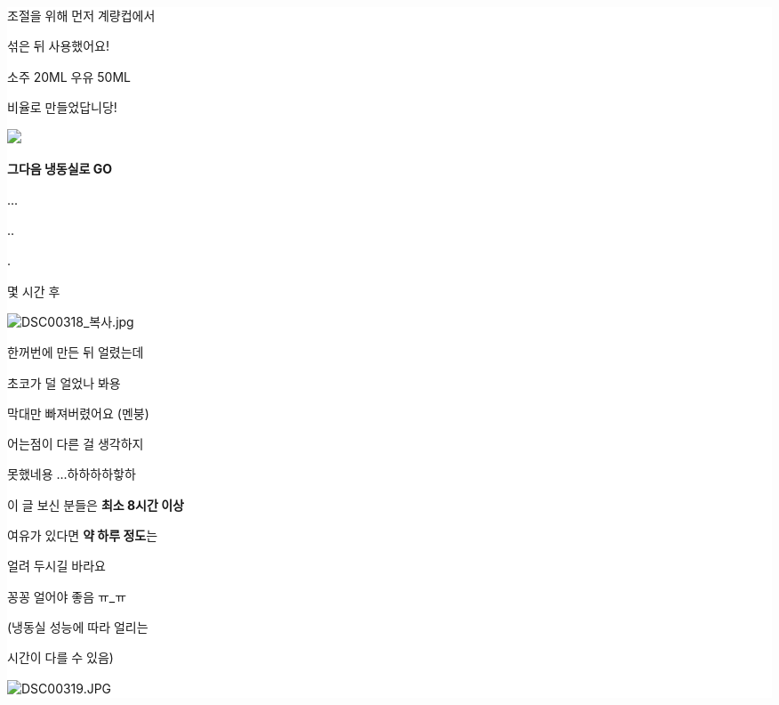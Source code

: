 조절을 위해 먼저 계량컵에서

섞은 뒤 사용했어요!

소주 20ML 우유 50ML

비율로 만들었답니당!

  

  

  

![](http://static.post.naver.net/image/linesticker/v2/pc/leonard_special/original/4.png)

  

**그다음 냉동실로 GO**  

...

..

.

  

몇 시간 후

  

  

![DSC00318_복사.jpg](https://post-phinf.pstatic.net/20150907_241/plm3334_1441564107355JwQvj_JPEG/mug_obj_144156410911897835.jpg?type=w1080)

  

  

한꺼번에 만든 뒤 얼렸는데

초코가 덜 얼었나 봐용

막대만 빠져버렸어요 (멘붕)

어는점이 다른 걸 생각하지

못했네용 ...하하하하핳하

  

이 글 보신 분들은 **최소 8시간 이상**

여유가 있다면 **약 하루 정도**는

얼려 두시길 바라요

꽁꽁 얼어야 좋음 ㅠ_ㅠ

(냉동실 성능에 따라 얼리는

시간이 다를 수 있음)

  

  

![DSC00319.JPG](https://post-phinf.pstatic.net/20150907_78/plm3334_14415641075179sC4z_JPEG/mug_obj_144156410929667705.JPG?type=w1080)
